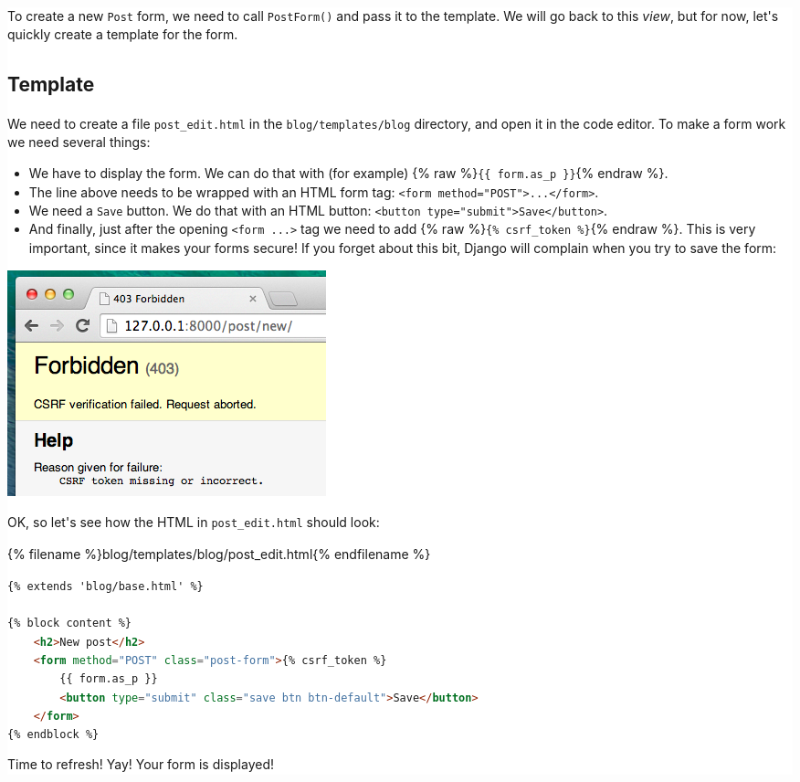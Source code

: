 To create a new `Post` form, we need to call `PostForm()` and pass it to the template. We will go back to this *view*, but for now, let's quickly create a template for the form.

## Template

We need to create a file `post_edit.html` in the `blog/templates/blog` directory, and open it in the code editor. To make a form work we need several things:

- We have to display the form. We can do that with (for example) {% raw %}`{{ form.as_p }}`{% endraw %}.
- The line above needs to be wrapped with an HTML form tag: `<form method="POST">...</form>`.
- We need a `Save` button. We do that with an HTML button: `<button type="submit">Save</button>`.
- And finally, just after the opening `<form ...>` tag we need to add {% raw %}`{% csrf_token %}`{% endraw %}. This is very important, since it makes your forms secure! If you forget about this bit, Django will complain when you try to save the form:

![CSFR Forbidden page](images/csrf2.png)

OK, so let's see how the HTML in `post_edit.html` should look:

{% filename %}blog/templates/blog/post_edit.html{% endfilename %}
```html
{% extends 'blog/base.html' %}

{% block content %}
    <h2>New post</h2>
    <form method="POST" class="post-form">{% csrf_token %}
        {{ form.as_p }}
        <button type="submit" class="save btn btn-default">Save</button>
    </form>
{% endblock %}
```

Time to refresh! Yay! Your form is displayed!
